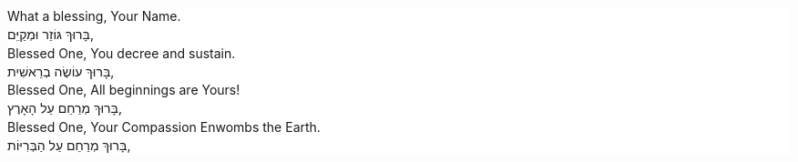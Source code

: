 
<tr><td style="vertical-align:top;">
<div class="liturgy" lang="he">

</span></div></td>
 
<td style="vertical-align:top;">
<div class="english" lang="en">
What a blessing, Your Name.
</div></td></tr>


<tr><td style="vertical-align:top;">
<div class="liturgy" lang="he">
בָּרוּךְ 
גּוֹזֵר וּמְקַיֵּם, 
</span></div></td>
 
<td style="vertical-align:top;">
<div class="english" lang="en">
Blessed One,
You decree and sustain.
</div></td></tr>


<tr><td style="vertical-align:top;">
<div class="liturgy" lang="he">
בָּרוּךְ 
עוֹשֶׂה בְרֵאשִׁית, 
</span></div></td>
 
<td style="vertical-align:top;">
<div class="english" lang="en">
Blessed One,
All beginnings are Yours!
</div></td></tr>


<tr><td style="vertical-align:top;">
<div class="liturgy" lang="he">
בָּרוּךְ 
מְרַחֵם 
עַל הָאָרֶץ, 
</span></div></td>
 
<td style="vertical-align:top;">
<div class="english" lang="en">
Blessed One,
Your Compassion 
Enwombs the Earth.
</div></td></tr>


<tr><td style="vertical-align:top;">
<div class="liturgy" lang="he">
בָּרוּךְ 
מְרַחֵם 
עַל הַבְּרִיּוֹת, 
</span></div></td>
 